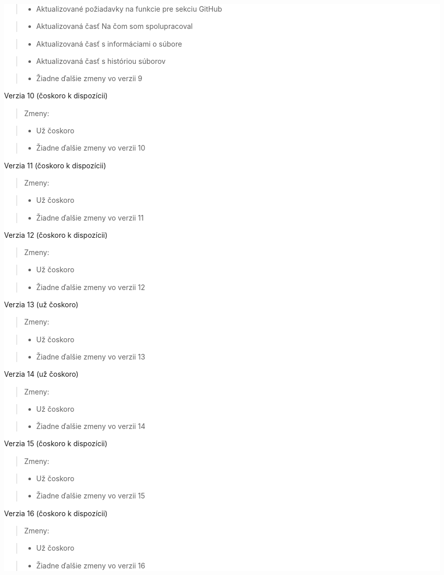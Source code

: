 > * Aktualizované požiadavky na funkcie pre sekciu GitHub

> * Aktualizovaná časť Na čom som spolupracoval

> * Aktualizovaná časť s informáciami o súbore

> * Aktualizovaná časť s históriou súborov

> * Žiadne ďalšie zmeny vo verzii 9

Verzia 10 (čoskoro k dispozícii)

> Zmeny:

> * Už čoskoro

> * Žiadne ďalšie zmeny vo verzii 10

Verzia 11 (čoskoro k dispozícii)

> Zmeny:

> * Už čoskoro

> * Žiadne ďalšie zmeny vo verzii 11

Verzia 12 (čoskoro k dispozícii)

> Zmeny:

> * Už čoskoro

> * Žiadne ďalšie zmeny vo verzii 12

Verzia 13 (už čoskoro)

> Zmeny:

> * Už čoskoro

> * Žiadne ďalšie zmeny vo verzii 13

Verzia 14 (už čoskoro)

> Zmeny:

> * Už čoskoro

> * Žiadne ďalšie zmeny vo verzii 14

Verzia 15 (čoskoro k dispozícii)

> Zmeny:

> * Už čoskoro

> * Žiadne ďalšie zmeny vo verzii 15

Verzia 16 (čoskoro k dispozícii)

> Zmeny:

> * Už čoskoro

> * Žiadne ďalšie zmeny vo verzii 16
